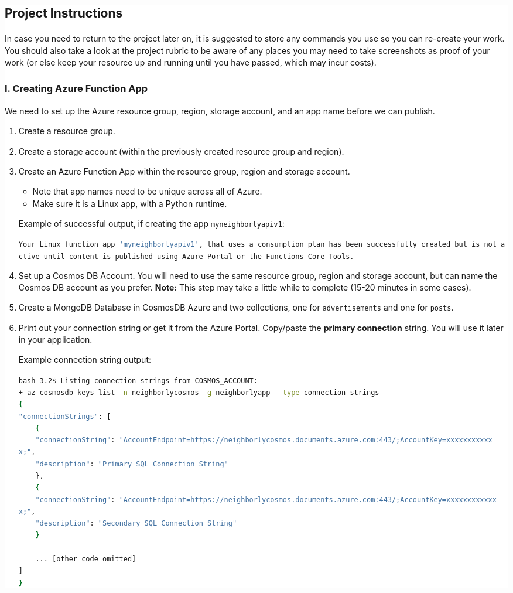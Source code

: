 ## Project Instructions

In case you need to return to the project later on, it is suggested to store any commands you use so you can re-create your work. You should also take a look at the project rubric to be aware of any places you may need to take screenshots as proof of your work (or else keep your resource up and running until you have passed, which may incur costs).

### I. Creating Azure Function App

We need to set up the Azure resource group, region, storage account, and an app name before we can publish.

1. Create a resource group.
2. Create a storage account (within the previously created resource group and region).
3. Create an Azure Function App within the resource group, region and storage account.

   - Note that app names need to be unique across all of Azure.
   - Make sure it is a Linux app, with a Python runtime.

   Example of successful output, if creating the app `myneighborlyapiv1`:

   ```bash
   Your Linux function app 'myneighborlyapiv1', that uses a consumption plan has been successfully created but is not active until content is published using Azure Portal or the Functions Core Tools.
   ```

4. Set up a Cosmos DB Account. You will need to use the same resource group, region and storage account, but can name the Cosmos DB account as you prefer. **Note:** This step may take a little while to complete (15-20 minutes in some cases).

5. Create a MongoDB Database in CosmosDB Azure and two collections, one for `advertisements` and one for `posts`.
6. Print out your connection string or get it from the Azure Portal. Copy/paste the **primary connection** string. You will use it later in your application.

   Example connection string output:

   ```bash
   bash-3.2$ Listing connection strings from COSMOS_ACCOUNT:
   + az cosmosdb keys list -n neighborlycosmos -g neighborlyapp --type connection-strings
   {
   "connectionStrings": [
       {
       "connectionString": "AccountEndpoint=https://neighborlycosmos.documents.azure.com:443/;AccountKey=xxxxxxxxxxxx;",
       "description": "Primary SQL Connection String"
       },
       {
       "connectionString": "AccountEndpoint=https://neighborlycosmos.documents.azure.com:443/;AccountKey=xxxxxxxxxxxxx;",
       "description": "Secondary SQL Connection String"
       }

       ... [other code omitted]
   ]
   }
   ```
